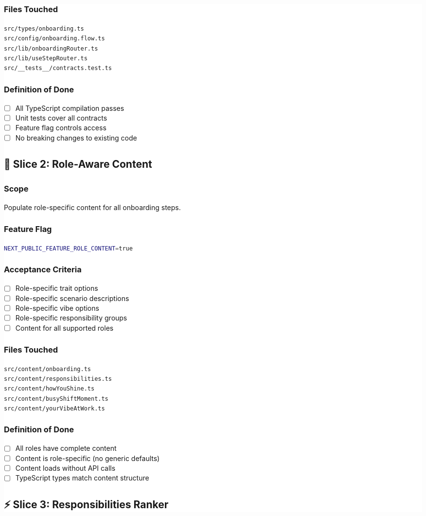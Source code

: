 ### Files Touched
```
src/types/onboarding.ts
src/config/onboarding.flow.ts
src/lib/onboardingRouter.ts
src/lib/useStepRouter.ts
src/__tests__/contracts.test.ts
```

### Definition of Done
- [ ] All TypeScript compilation passes
- [ ] Unit tests cover all contracts
- [ ] Feature flag controls access
- [ ] No breaking changes to existing code

## 🎨 Slice 2: Role-Aware Content

### Scope
Populate role-specific content for all onboarding steps.

### Feature Flag
```bash
NEXT_PUBLIC_FEATURE_ROLE_CONTENT=true
```

### Acceptance Criteria
- [ ] Role-specific trait options
- [ ] Role-specific scenario descriptions
- [ ] Role-specific vibe options
- [ ] Role-specific responsibility groups
- [ ] Content for all supported roles

### Files Touched
```
src/content/onboarding.ts
src/content/responsibilities.ts
src/content/howYouShine.ts
src/content/busyShiftMoment.ts
src/content/yourVibeAtWork.ts
```

### Definition of Done
- [ ] All roles have complete content
- [ ] Content is role-specific (no generic defaults)
- [ ] Content loads without API calls
- [ ] TypeScript types match content structure

## ⚡ Slice 3: Responsibilities Ranker
